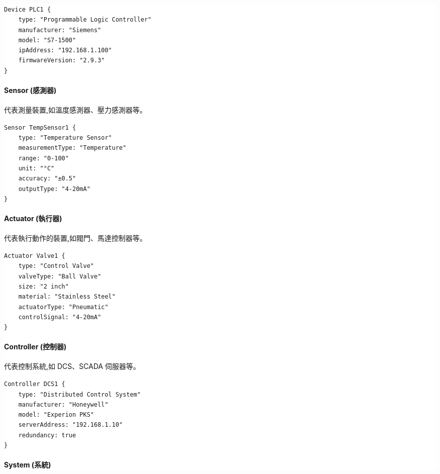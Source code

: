 ```iadl
Device PLC1 {
    type: "Programmable Logic Controller"
    manufacturer: "Siemens"
    model: "S7-1500"
    ipAddress: "192.168.1.100"
    firmwareVersion: "2.9.3"
}
```

#### Sensor (感測器)

代表測量裝置,如溫度感測器、壓力感測器等。

```iadl
Sensor TempSensor1 {
    type: "Temperature Sensor"
    measurementType: "Temperature"
    range: "0-100"
    unit: "°C"
    accuracy: "±0.5"
    outputType: "4-20mA"
}
```

#### Actuator (執行器)

代表執行動作的裝置,如閥門、馬達控制器等。

```iadl
Actuator Valve1 {
    type: "Control Valve"
    valveType: "Ball Valve"
    size: "2 inch"
    material: "Stainless Steel"
    actuatorType: "Pneumatic"
    controlSignal: "4-20mA"
}
```

#### Controller (控制器)

代表控制系統,如 DCS、SCADA 伺服器等。

```iadl
Controller DCS1 {
    type: "Distributed Control System"
    manufacturer: "Honeywell"
    model: "Experion PKS"
    serverAddress: "192.168.1.10"
    redundancy: true
}
```

#### System (系統)
